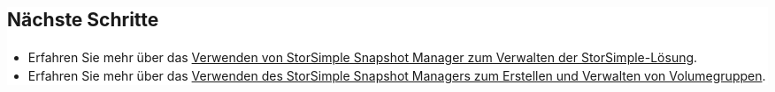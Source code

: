 ## <a name="next-steps"></a>Nächste Schritte
* Erfahren Sie mehr über das [Verwenden von StorSimple Snapshot Manager zum Verwalten der StorSimple-Lösung](storsimple-snapshot-manager-admin.md).
* Erfahren Sie mehr über das [Verwenden des StorSimple Snapshot Managers zum Erstellen und Verwalten von Volumegruppen](storsimple-snapshot-manager-manage-volume-groups.md).


[1]: /previous-versions/windows/it-pro/windows-server-2008-R2-and-2008/ee338480(v=ws.10)